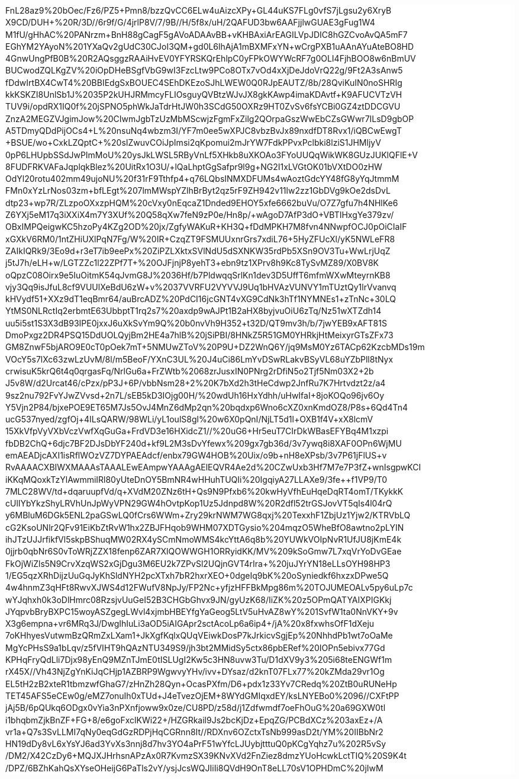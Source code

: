 FnL28az9%20bOec/Fz6/PZ5+Pmn8/bzzQvCC6ELw4uAizcXPy+GL44uKS7FLg0vfS7jLgsu2y6XryB
X9CD/DUH+%20R/3D//6r9f/G/4jrlP8V/7/9B//H/5f8x/uH/2QAFUD3bw6AAFjjlwGUAE3gFug1W4
M1fU/gHhAC%20PANrzm+BnH88gCagF5gAVoADAAvBB+vKHBAxiArEAGILVpJDIC8hGZCvoAvQA5mF7
EGhYM2YAyoN%201YXaQv2gUdC30CJoI3QM+gd0L6lhAjA1mBXMFxYN+wCrgPXB1uAAnAYuAteBO8HD
4GnwUngPfB0B%20R2AQsggzRAAiHvEV0YFYRSKQrEhlpC0yFPkOWYWcRF7g0OLI4FjhBOO8w6nBmUV
BUCwodZQLKgZV%20iOpDHeBSgfVbG9wI3FzcLtw9PCo8OTx7vOd4xXjDeJdoVrQ22g/9Ft2A3sAnw5
fDdwIrtBX4CwT4%20BBIEdgSxBOUEC4SEhDKEzoSJhLWEW0Q0RJpEAUTZ/8b/28QviKuIN0noSHRIg
kkKSKZI8UnlSb1J%2035P2kUHJRMmcyFLIOsguyQVBtzWJvJX8gkKAwp4imaKDAvtf+K9AFUCVTzVH
TUV9i/opdRX1IQ0f%20jSPNO5phWkJaTdrHtJW0h3SCdG50OXRz9HT0ZvSv6fsYCBi0GZ4ztDDCGVU
ZnzA2MEGZVJgimJow%20CIwmJgbTzUzMbMScwjzFgmFxZilg2QOrpaGszWwEbCZsGWwr7ILsD9gbOP
A5TDmyQDdPijOCs4+L%20nsuNq4wbzm3I/YF7m0ee5wXPJC8vbzBvJx89nxdfDT8Rvx1/iQBCwEwgT
+BSUE/wo+CxkLZQptC+%20sIZwuvCOiJpImsi2qKpomui2mJrYW7FdkPPvxPclbki8lziS1JHMljyV
0pP6LHUpbSSdJwPImMoU%20ysJkLWSL5RByVnLf5XHkb8uXKOAo3FYoUUQqWikWK8GUzJUKlQFlE+V
8FUDFRKVAFaJqplqkBlez%20UitRx1O3U/+lQaLhptGgSafpr9l9g+NG2I1xLVGtOK01bVXtDO0zHW
OdYl20rotu402mm49ujoNU%20f31rF9Tthfp4+q76LQbsINMXDFUMs4wAoztGdcYY48fG8yYqJtmmM
FMn0xYzLrNos03zm+bfLEgt%207lmMWspYZlhBrByt2qz5rF9ZH942v11lw2zz1GbDVg9kOe2dsDvL
dtp23+wp7R/ZLzpoOXxzpHQM%20cVxy0nEqcaZ1Dnded9EHOY5xfe6662buVu/O7Z7gfu7h4NHlKe6
Z6YXj5eM17q3iXXiX4m7Y3XUf%20Q58qXw7feN9zP0e/Hn8p/+wAgoD7AfP3dO+VBTIHxgYe379zv/
OBxIMPQeigwKC5hzoPy4KZg2OD%20jx/ZgfyWAKuR+KH3Q+fDdMPKH7M8fvn4NNwpfOCJ0pOiCIaIF
xGXkV6RM0/1ntZHiUXlPqN7Fg/W%20IR+CzqZT9FSMUUxnrGrs7xdiL76+5HyZFUcXl/yK5NWLeFR8
ZAIkIQRk9/3Eo9d+r3eT7ib9eePx%20ZiPZLXktxSVlNdU5dSXNKW35rdPb5XSn9OV3Tu+WwLrjUqZ
j5tJ7h/eLH+w/LGTZZc1l22ZPf7T+%20OJFjnjP8yehT3+ebn9tz1XPrv8h9Kc8TySvMZ89/X0BV8K
oQpzC08Oirx9e5IuOitmK54qJvmG8J%2036Hf/b7PldwqqSrlKn1dev3D5UffT6mfmWXwMteyrnKB8
vjy3Qq9isJfuL8cf9VUUlXeBdU6zW+v%2037VVRFU2VYVVJ9Uq1bHVAzVUNVY1mTUztQy1lrVvanvq
kHVydf51+XXz9dT1eqBmr64/auBrcADZ%20PdCI16jcGNT4vXG9CdNk3hTf1NYMNEs1+zTnNc+30LQ
YtMS0NLRctIq2erbmtE63UbbptT1rq2s7%20axdp9wAJPt1B2aHX8byjvuOiU6zTq/Nz51wXTZdh14
uu5i5st1S3X3dB93IPE0jxxJ6uXkSvYm9Q%20b0nvVh9H352+t32D/QT9mv3h/b/7jwYEB9xAFT81S
DmoPxgz2DR4PSQ15DdUOLQyjBm2HE4a7hlB%20jSiPBI/8HNkZ5R51GM0YHRkjHtMeixyrGTsZFx73
GM8ZnwF5bjARO9E0cT0pOek7mT+5NMUwZToV%20P9U+DZ2WnQ6Y/jq9MsM0Yz6TACp62KzcbMDs19m
VOcY5s7lXc63zwLzUvM/8l/m5BeoF/YXnC3UL%20J4uCi86LmYvDSwRLakvBSyVL68uYZbPll8tNyx
crwisuK5krQ6t4q0qrgasFq/NrlGu6a+FrZWtb%2068zrJusxIN0PNrg2rDfiN5o2Tjf5Nm03X2+2b
J5v8W/d2Urcat46/cPzx/pP3J+6P/vbbNsm28+2%20K7bXd2h3tHeCdwp2JnfRu7K7Hrtvdzt2z/a4
9sz2nu792FvYJwZVvsd+2n7L/sEB5kD3IOjg00H/%20wdUh16HxYdhh/uHwIfaI+8joKOQo96jv6Oy
Y5Vjn2P84/bjxePOE9ET65M7Js5OvJ4MnZ6dMp2qn%20bqdxp6Wno6cXZ0xnKmdOZ8/P8s+6Qd4Tn4
ucG537nyed/zgfOj+4ILsQARW/98WLi/yL1oulS8gl%20w6X0pQnI/NjLT5d1l+OXB1f4V+xX8lcmV
15XkVfpVyVXbVczVwfXqGuGa+FrdVD3e16HXidcZ1//%20uG6+Hr5euT7CIrDkWBasEFYBq4M1xzpi
fbDB2ChQ+6djc7BF2DJsDbYF240d+kf9L2M3sDvYfewx%209gx7gb36d/3v7ywq8i8XAF0OPn6WjMU
emAEADjcAXI1isRflWOzVZ7DYPAEAdcf/enbx79GW4HOB%20Uix/o9b+nH8eXPsb/3v7P61jFlUS+v
RvAAAACXBIWXMAAAsTAAALEwEAmpwYAAAgAElEQVR4Ae2d%20CZwUxb3Hf7M7e7P3fZ+wnIsgpwKCI
iKKqMQoxkTzYlAwmmiIRl80yUteDnOY5BmNR4wHHuhTUQIi%20IgqiyA27LLAXe9/3fe++f1VP9/T0
7MLC28WV/td+dqaruupfVd/q+XVdM20ZNz6tH+Qs9N9Pfxb6%20kwHyVfhEuHqeDqRT4omT/TKykkK
cUlIYbYkzShyLRVhUnJpWyVPN29GW4hOvtpKop1Uz5Jdnpd8W%20R2dfl52trGSJovVT5qIs4l04rQ
y6MBluM6DGk5ENL2paGSwLQ0fCrs6WWm+Zry29krNWM7WG8qxj%20TexxhF1ZbjUz1Yjw2/KTRVbLQ
cG2KsoUNlr2QFv91EiKbZtRvW1hx2ZBJFHqob9WHM07XDTGysio%204mqzO5WheBfO8awtno2pLYIN
ihJTzUJJrfikfVl5skpBShuqMW02RX4ySCmNmoWMS4kcYttA6q8b%20YUWkVOIpNvR1UfJU8jKmE4k
0jjrb0qbNr6S0vToWRjZZX18fenp6ZAR7XlQOWWGH1ORRyidKK/MV%209kSoGmw7L7xqVrYoDvGEae
FkOjWiZls5N9CrvXzqWS2xGjDgu3M6EU2k7ZPvSl2UQjnGVT4rIra+%20juJYrYN18eLLsOYH98HP3
1/EG5qzXRhDijzUuGqJyKhSldNYH2pcXTxh7bR2hxrXEO+0dgeIq9bK%20oSyniedkf6hxzxDPwe5Q
4w4hnmZ3qHFt8RwvXJWS4d12FWufV8NpJy/FP2Nc+yfjzHFFBkMpg86m%20TOJUMEOALv5py6uLp7c
wYJqhxh0k3oDlHmrc08RzsjvUuGeI52B3CHGbGhvx9JN/gyUzK68/IiZK%20z5OPmQATYAIXPIGKkj
JYqpvbBryBXPC15woyASZgegLWvl4xjmbHBEYfgYaGeog5LtV5uHvAZ8wY%201SvfW1ta0NnVKY+9v
X3g6empna+vr6MRq3J/DwgIhIuLi3aOD5iAIGApr2sctAcoLp6a6ip4+/jA%20x8fxwhsOfF1dXeju
7oKHhyesVutwmBzQRmZxLXam1+JkXgfKqlxQUqVEiwkDosP7kJrkicvSgjEp%20NhhdPb1wt7oOaMe
MgYcPHsS9a1bLqv/z5fVIHT9hQAzNTU349S9/jh3bt2MMidSy5ctx86pbERef%20IOPn5ebivx77Gd
KPHqFryQdLli7Djx98yEnQ9MZnTJmE0tISLUgI2Kw5c3HN8uvw3Tu/D1dXV9y3%205i68teENGWf1m
rX45X//Vh43NjZgYnKiJqCHjp1AZBRP9WgwvyYHv/ivv+DYsaz/d2knT07FLx77%20kZMda29vr1Og
EL5tH2zB2xteR1tbmzwfGhaG7/zHnZh28Qyn+OcasPXfm/D6+pdx1z33Yv7CRedq%20ZtB0uRUNeHp
TET45AFS5eCEw0g/eMZ7onuIh0xTUd+J4eTvezOjEM+8WYdGMIqxdEY/ksLNYEBo0%2096//CXFtPP
jAj5B/6pQUkq6ODgx0vYia3nPXnfjoww9x0ze/CU8PD/z58d/j1Zdfwmdf7oeFhOuG%20a69GXW0tl
i1bhqbmZjkBnZF+FG+8/e6goFxclKWi22+/HZGRkail9Js2bcKjDz+EpqZG/PCBdXCz%203axEz+/A
vr1a+Q7s3SvLLMI7qNy0eqGdGzRDPjHqCGRnn8It//RDXnv6OZctxTsNb999asD2t/YM%20IIBbNr2
HN19dDy8vL6xYsYJ6ad3YvXs3nnj8d7hv3YO4aPrF51wYfcLJUybjtttuQ0pKCgYqhz7u%202R5vSy
/DM2/X42CzDy6+MQJXJHrhsnAPzAx0R7KvmzSX39KNvXVd2FnZiez8dmzYUoHcwkLctTIQ%20S9K4t
/DPZ/6BZhKahQsXYseOHeijG6PaTls2vY/ysjJcsWQJIiIi8QVdH9OnT8eLL70sV1OPHDmC%20jIwM